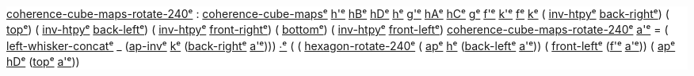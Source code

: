   <a id="5111" href="foundation.commuting-cubes-of-maps%25E1%25B5%2589.html#5111" class="Function">coherence-cube-maps-rotate-240ᵉ</a> <a id="5143" class="Symbol">:</a>
    <a id="5149" href="foundation.commuting-cubes-of-maps%25E1%25B5%2589.html#1913" class="Function">coherence-cube-mapsᵉ</a> <a id="5170" href="foundation.commuting-cubes-of-maps%25E1%25B5%2589.html#3601" class="Bound">h&#39;ᵉ</a> <a id="5174" href="foundation.commuting-cubes-of-maps%25E1%25B5%2589.html#3656" class="Bound">hBᵉ</a> <a id="5178" href="foundation.commuting-cubes-of-maps%25E1%25B5%2589.html#3690" class="Bound">hDᵉ</a> <a id="5182" href="foundation.commuting-cubes-of-maps%25E1%25B5%2589.html#3463" class="Bound">hᵉ</a> <a id="5185" href="foundation.commuting-cubes-of-maps%25E1%25B5%2589.html#3583" class="Bound">g&#39;ᵉ</a> <a id="5189" href="foundation.commuting-cubes-of-maps%25E1%25B5%2589.html#3639" class="Bound">hAᵉ</a> <a id="5193" href="foundation.commuting-cubes-of-maps%25E1%25B5%2589.html#3673" class="Bound">hCᵉ</a> <a id="5197" href="foundation.commuting-cubes-of-maps%25E1%25B5%2589.html#3448" class="Bound">gᵉ</a> <a id="5200" href="foundation.commuting-cubes-of-maps%25E1%25B5%2589.html#3565" class="Bound">f&#39;ᵉ</a> <a id="5204" href="foundation.commuting-cubes-of-maps%25E1%25B5%2589.html#3619" class="Bound">k&#39;ᵉ</a> <a id="5208" href="foundation.commuting-cubes-of-maps%25E1%25B5%2589.html#3433" class="Bound">fᵉ</a> <a id="5211" href="foundation.commuting-cubes-of-maps%25E1%25B5%2589.html#3478" class="Bound">kᵉ</a>
      <a id="5220" class="Symbol">(</a> <a id="5222" href="foundation-core.homotopies%25E1%25B5%2589.html#3214" class="Function">inv-htpyᵉ</a> <a id="5232" href="foundation.commuting-cubes-of-maps%25E1%25B5%2589.html#3814" class="Bound">back-rightᵉ</a><a id="5243" class="Symbol">)</a>
      <a id="5251" class="Symbol">(</a> <a id="5253" href="foundation.commuting-cubes-of-maps%25E1%25B5%2589.html#3709" class="Bound">topᵉ</a><a id="5257" class="Symbol">)</a>
      <a id="5265" class="Symbol">(</a> <a id="5267" href="foundation-core.homotopies%25E1%25B5%2589.html#3214" class="Function">inv-htpyᵉ</a> <a id="5277" href="foundation.commuting-cubes-of-maps%25E1%25B5%2589.html#3759" class="Bound">back-leftᵉ</a><a id="5287" class="Symbol">)</a>
      <a id="5295" class="Symbol">(</a> <a id="5297" href="foundation-core.homotopies%25E1%25B5%2589.html#3214" class="Function">inv-htpyᵉ</a> <a id="5307" href="foundation.commuting-cubes-of-maps%25E1%25B5%2589.html#3926" class="Bound">front-rightᵉ</a><a id="5319" class="Symbol">)</a>
      <a id="5327" class="Symbol">(</a> <a id="5329" href="foundation.commuting-cubes-of-maps%25E1%25B5%2589.html#3983" class="Bound">bottomᵉ</a><a id="5336" class="Symbol">)</a>
      <a id="5344" class="Symbol">(</a> <a id="5346" href="foundation-core.homotopies%25E1%25B5%2589.html#3214" class="Function">inv-htpyᵉ</a> <a id="5356" href="foundation.commuting-cubes-of-maps%25E1%25B5%2589.html#3870" class="Bound">front-leftᵉ</a><a id="5367" class="Symbol">)</a>
  <a id="5371" href="foundation.commuting-cubes-of-maps%25E1%25B5%2589.html#5111" class="Function">coherence-cube-maps-rotate-240ᵉ</a> <a id="5403" href="foundation.commuting-cubes-of-maps%25E1%25B5%2589.html#5403" class="Bound">a&#39;ᵉ</a> <a id="5407" class="Symbol">=</a>
    <a id="5413" class="Symbol">(</a> <a id="5415" href="foundation-core.whiskering-identifications-concatenation%25E1%25B5%2589.html#1688" class="Function">left-whisker-concatᵉ</a> <a id="5436" class="Symbol">_</a> <a id="5438" class="Symbol">(</a><a id="5439" href="foundation.action-on-identifications-functions%25E1%25B5%2589.html#2495" class="Function">ap-invᵉ</a> <a id="5447" href="foundation.commuting-cubes-of-maps%25E1%25B5%2589.html#3478" class="Bound">kᵉ</a> <a id="5450" class="Symbol">(</a><a id="5451" href="foundation.commuting-cubes-of-maps%25E1%25B5%2589.html#3814" class="Bound">back-rightᵉ</a> <a id="5463" href="foundation.commuting-cubes-of-maps%25E1%25B5%2589.html#5403" class="Bound">a&#39;ᵉ</a><a id="5466" class="Symbol">)))</a> <a id="5470" href="foundation-core.identity-types%25E1%25B5%2589.html#5906" class="Function Operator">∙ᵉ</a>
    <a id="5477" class="Symbol">(</a> <a id="5479" class="Symbol">(</a> <a id="5481" href="foundation.commuting-hexagons-of-identifications%25E1%25B5%2589.html#1140" class="Function">hexagon-rotate-240ᵉ</a>
        <a id="5509" class="Symbol">(</a> <a id="5511" href="foundation.action-on-identifications-functions%25E1%25B5%2589.html#735" class="Function">apᵉ</a> <a id="5515" href="foundation.commuting-cubes-of-maps%25E1%25B5%2589.html#3463" class="Bound">hᵉ</a> <a id="5518" class="Symbol">(</a><a id="5519" href="foundation.commuting-cubes-of-maps%25E1%25B5%2589.html#3759" class="Bound">back-leftᵉ</a> <a id="5530" href="foundation.commuting-cubes-of-maps%25E1%25B5%2589.html#5403" class="Bound">a&#39;ᵉ</a><a id="5533" class="Symbol">))</a>
        <a id="5544" class="Symbol">(</a> <a id="5546" href="foundation.commuting-cubes-of-maps%25E1%25B5%2589.html#3870" class="Bound">front-leftᵉ</a> <a id="5558" class="Symbol">(</a><a id="5559" href="foundation.commuting-cubes-of-maps%25E1%25B5%2589.html#3565" class="Bound">f&#39;ᵉ</a> <a id="5563" href="foundation.commuting-cubes-of-maps%25E1%25B5%2589.html#5403" class="Bound">a&#39;ᵉ</a><a id="5566" class="Symbol">))</a>
        <a id="5577" class="Symbol">(</a> <a id="5579" href="foundation.action-on-identifications-functions%25E1%25B5%2589.html#735" class="Function">apᵉ</a> <a id="5583" href="foundation.commuting-cubes-of-maps%25E1%25B5%2589.html#3690" class="Bound">hDᵉ</a> <a id="5587" class="Symbol">(</a><a id="5588" href="foundation.commuting-cubes-of-maps%25E1%25B5%2589.html#3709" class="Bound">topᵉ</a> <a id="5593" href="foundation.commuting-cubes-of-maps%25E1%25B5%2589.html#5403" class="Bound">a&#39;ᵉ</a><a id="5596" class="Symbol">))</a>
